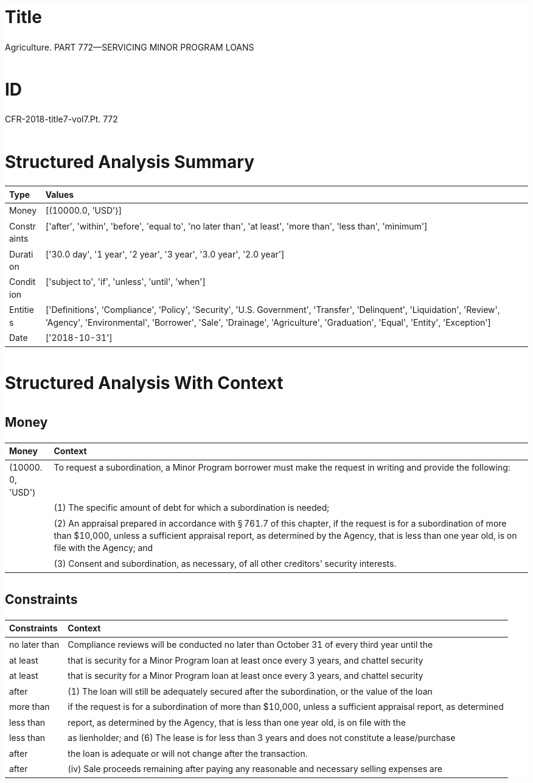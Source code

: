 # Title

 Agriculture. PART 772—SERVICING MINOR PROGRAM LOANS


# ID

 CFR-2018-title7-vol7.Pt. 772


# Structured Analysis Summary

| Type        | Values                                                                                                                                                                                                                                            |
|:------------|:--------------------------------------------------------------------------------------------------------------------------------------------------------------------------------------------------------------------------------------------------|
| Money       | [(10000.0, 'USD')]                                                                                                                                                                                                                                |
| Constraints | ['after', 'within', 'before', 'equal to', 'no later than', 'at least', 'more than', 'less than', 'minimum']                                                                                                                                       |
| Duration    | ['30.0 day', '1 year', '2 year', '3 year', '3.0 year', '2.0 year']                                                                                                                                                                                |
| Condition   | ['subject to', 'if', 'unless', 'until', 'when']                                                                                                                                                                                                   |
| Entities    | ['Definitions', 'Compliance', 'Policy', 'Security', 'U.S. Government', 'Transfer', 'Delinquent', 'Liquidation', 'Review', 'Agency', 'Environmental', 'Borrower', 'Sale', 'Drainage', 'Agriculture', 'Graduation', 'Equal', 'Entity', 'Exception'] |
| Date        | ['2018-10-31']                                                                                                                                                                                                                                    |


# Structured Analysis With Context

 


## Money

| Money            | Context                                                                                                                                                                                                                                                                                       |
|:-----------------|:----------------------------------------------------------------------------------------------------------------------------------------------------------------------------------------------------------------------------------------------------------------------------------------------|
| (10000.0, 'USD') | To request a subordination, a Minor Program borrower must make the request in writing and provide the following:                                                                                                                                                                              |
|                  |               (1) The specific amount of debt for which a subordination is needed;                                                                                                                                                                                                            |
|                  |               (2) An appraisal prepared in accordance with &#167;&#8201;761.7 of this chapter, if the request is for a subordination of more than $10,000, unless a sufficient appraisal report, as determined by the Agency, that is less than one year old, is on file with the Agency; and |
|                  |               (3) Consent and subordination, as necessary, of all other creditors' security interests.                                                                                                                                                                                        |


## Constraints

| Constraints   | Context                                                                                                                          |
|:--------------|:---------------------------------------------------------------------------------------------------------------------------------|
| no later than | Compliance reviews will be conducted  no later than October 31 of every third year until the                                     |
| at least      | that is security for a Minor Program loan at least  once every 3 years, and chattel security                                     |
| at least      | that is security for a Minor Program loan at least  once every 3 years, and chattel security                                     |
| after         | (1) The loan will still be adequately secured after the subordination, or the value of the loan                                  |
| more than     | if the request is for a subordination of more than $10,000, unless a sufficient appraisal report, as determined                  |
| less than     | report, as determined by the Agency, that is less than one year old, is on file with the                                         |
| less than     | as lienholder; and (6) The lease is for less than 3 years and does not constitute a lease/purchase                               |
| after         | the loan is adequate or will not change after  the transaction.                                                                  |
| after         | (iv) Sale proceeds remaining  after paying any reasonable and necessary selling expenses are                                     |